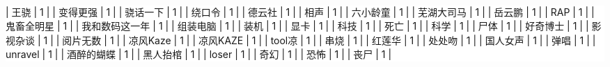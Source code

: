 | 王骁 | 1 |
| 变得更强 | 1 |
| 骁话一下 | 1 |
| 绕口令 | 1 |
| 德云社 | 1 |
| 相声 | 1 |
| 六小龄童 | 1 |
| 芜湖大司马 | 1 |
| 岳云鹏 | 1 |
| RAP | 1 |
| 鬼畜全明星 | 1 |
| 我和数码这一年 | 1 |
| 组装电脑 | 1 |
| 装机 | 1 |
| 显卡 | 1 |
| 科技 | 1 |
| 死亡 | 1 |
| 科学 | 1 |
| 尸体 | 1 |
| 好奇博士 | 1 |
| 影视杂谈 | 1 |
| 阅片无数 | 1 |
| 凉风Kaze | 1 |
| 凉风KAZE | 1 |
| tool凉 | 1 |
| 串烧 | 1 |
| 红莲华 | 1 |
| 处处吻 | 1 |
| 国人女声 | 1 |
| 弹唱 | 1 |
| unravel | 1 |
| 酒醉的蝴蝶 | 1 |
| 黑人抬棺 | 1 |
| loser | 1 |
| 奇幻 | 1 |
| 恐怖 | 1 |
| 丧尸 | 1 |